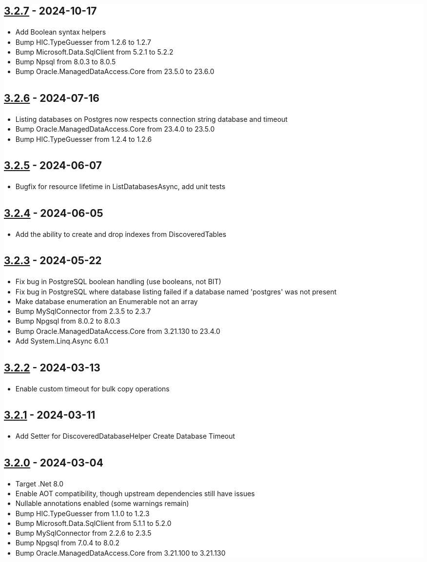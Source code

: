 ## [3.2.7] - 2024-10-17

- Add Boolean syntax helpers
- Bump HIC.TypeGuesser from 1.2.6 to 1.2.7
- Bump Microsoft.Data.SqlClient from 5.2.1 to 5.2.2
- Bump Npsql from 8.0.3 to 8.0.5
- Bump Oracle.ManagedDataAccess.Core from 23.5.0 to 23.6.0

## [3.2.6] - 2024-07-16

- Listing databases on Postgres now respects connection string database and timeout
- Bump Oracle.ManagedDataAccess.Core from 23.4.0 to 23.5.0
- Bump HIC.TypeGuesser from 1.2.4 to 1.2.6

## [3.2.5] - 2024-06-07

- Bugfix for resource lifetime in ListDatabasesAsync, add unit tests

## [3.2.4] - 2024-06-05

- Add the ability to create and drop indexes from DiscoveredTables

## [3.2.3] - 2024-05-22

- Fix bug in PostgreSQL boolean handling (use booleans, not BIT)
- Fix bug in PostgreSQL where database listing failed if a database named 'postgres' was not present
- Make database enumeration an Enumerable not an array
- Bump MySqlConnector from 2.3.5 to 2.3.7
- Bump Npgsql from 8.0.2 to 8.0.3
- Bump Oracle.ManagedDataAccess.Core from 3.21.130 to 23.4.0
- Add System.Linq.Async 6.0.1

## [3.2.2] - 2024-03-13

- Enable custom timeout for bulk copy operations

## [3.2.1] - 2024-03-11

- Add Setter for DiscoveredDatabaseHelper Create Database Timeout

## [3.2.0] - 2024-03-04

- Target .Net 8.0
- Enable AOT compatibility, though upstream dependencies still have issues
- Nullable annotations enabled (some warnings remain)
- Bump HIC.TypeGuesser from 1.1.0 to 1.2.3
- Bump Microsoft.Data.SqlClient from 5.1.1 to 5.2.0
- Bump MySqlConnector from 2.2.6 to 2.3.5
- Bump Npgsql from 7.0.4 to 8.0.2
- Bump Oracle.ManagedDataAccess.Core from 3.21.100 to 3.21.130


[Unreleased]: https://github.com/jas88/FAnsiSql/compare/v3.3.4...main
[3.3.4]: https://github.com/jas88/FAnsiSql/compare/v3.3.3...v3.3.4
[3.3.3]: https://github.com/jas88/FAnsiSql/compare/v3.3.2...v3.3.3
[3.3.2]: https://github.com/jas88/FAnsiSql/compare/v3.3.1...v3.3.2
[3.3.1]: https://github.com/jas88/FAnsiSql/compare/v3.3.0...v3.3.1
[3.3.0]: https://github.com/jas88/FAnsiSql/compare/v3.2.7...v3.3.0
[3.2.7]: https://github.com/jas88/FAnsiSql/compare/v3.2.6...v3.2.7
[3.2.6]: https://github.com/HicServices/FAnsiSql/compare/v2.3.5...v3.2.6
[3.2.5]: https://github.com/HicServices/FAnsiSql/compare/v2.3.4...v3.2.5
[3.2.4]: https://github.com/HicServices/FAnsiSql/compare/v3.2.3...v3.2.4
[3.2.3]: https://github.com/HicServices/FAnsiSql/compare/v3.2.2...v3.2.3
[3.2.2]: https://github.com/HicServices/FAnsiSql/compare/v3.2.1...v3.2.2
[3.2.1]: https://github.com/HicServices/FAnsiSql/compare/v3.2.0...v3.2.1
[3.2.0]: https://github.com/HicServices/FAnsiSql/compare/v3.1.1...v3.2.0
[3.1.1]: https://github.com/HicServices/FAnsiSql/compare/v3.1.0...v3.1.1
[3.1.0]: https://github.com/HicServices/FAnsiSql/compare/3.0.1...v3.1.0
[3.0.1]: https://github.com/HicServices/FAnsiSql/compare/3.0.0...3.0.1
[3.0.0]: https://github.com/HicServices/FAnsiSql/compare/2.0.5...3.0.0
[2.0.5]: https://github.com/HicServices/FAnsiSql/compare/2.0.4...2.0.5
[2.0.4]: https://github.com/HicServices/FAnsiSql/compare/2.0.3...2.0.4
[2.0.3]: https://github.com/HicServices/FAnsiSql/compare/2.0.2...2.0.3
[2.0.2]: https://github.com/HicServices/FAnsiSql/compare/2.0.1...2.0.2
[2.0.1]: https://github.com/HicServices/FAnsiSql/compare/1.0.7...2.0.1
[1.0.7]: https://github.com/HicServices/FAnsiSql/compare/1.0.6...1.0.7
[1.0.6]: https://github.com/HicServices/FAnsiSql/compare/1.0.5...1.0.6
[1.0.5]: https://github.com/HicServices/FAnsiSql/compare/1.0.4...1.0.5
[1.0.4]: https://github.com/HicServices/FAnsiSql/compare/1.0.3...1.0.4
[1.0.3]: https://github.com/HicServices/FAnsiSql/compare/1.0.2...1.0.3
[1.0.2]: https://github.com/HicServices/FAnsiSql/compare/1.0.1...1.0.2
[1.0.1]: https://github.com/HicServices/FAnsiSql/compare/0.11.0...1.0.1
[0.11.0]: https://github.com/HicServices/FAnsiSql/compare/0.10.13...0.11.0
[0.10.13]: https://github.com/HicServices/FAnsiSql/compare/0.10.12...0.10.13
[0.10.12]: https://github.com/HicServices/FAnsiSql/compare/0.10.11...0.10.12
[0.10.11]: https://github.com/HicServices/FAnsiSql/compare/0.10.10...0.10.11
[0.10.10]: https://github.com/HicServices/FAnsiSql/compare/0.10.9...0.10.10
[0.10.9]: https://github.com/HicServices/FAnsiSql/compare/0.10.8...0.10.9
[0.10.8]: https://github.com/HicServices/FAnsiSql/compare/0.10.7...0.10.8
[0.10.7]: https://github.com/HicServices/FAnsiSql/compare/0.10.6...0.10.7
[0.10.6]: https://github.com/HicServices/FAnsiSql/compare/0.10.5...0.10.6
[0.10.5]: https://github.com/HicServices/FAnsiSql/compare/0.10.4...0.10.5
[0.10.4]: https://github.com/HicServices/FAnsiSql/compare/0.10.3...0.10.4
[0.10.3]: https://github.com/HicServices/FAnsiSql/compare/0.10.2...0.10.3
[0.10.2]: https://github.com/HicServices/FAnsiSql/compare/0.10.1...0.10.2
[0.10.1]: https://github.com/HicServices/FAnsiSql/compare/0.10.0...0.10.1
[0.10.0]: https://github.com/HicServices/FAnsiSql/compare/0.9.8...0.10.0
[0.9.8]: https://github.com/HicServices/FAnsiSql/compare/0.9.7...0.9.8
[0.9.7]: https://github.com/HicServices/FAnsiSql/compare/0.9.6...0.9.7
[0.9.6]: https://github.com/HicServices/FAnsiSql/compare/0.9.5...0.9.6
[0.9.5]: https://github.com/HicServices/FAnsiSql/compare/0.9.4...0.9.5
[0.9.4]: https://github.com/HicServices/FAnsiSql/compare/0.9.3...0.9.4
[0.9.3]: https://github.com/HicServices/FAnsiSql/compare/0.9.2...0.9.3
[0.9.2]: https://github.com/HicServices/FAnsiSql/compare/v0.9.1.10...0.9.2